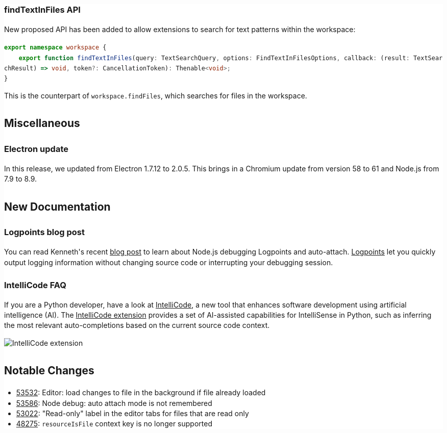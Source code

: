 ### findTextInFiles API

New proposed API has been added to allow extensions to search for text patterns
within the workspace:

```ts
export namespace workspace {
    export function findTextInFiles(query: TextSearchQuery, options: FindTextInFilesOptions, callback: (result: TextSearchResult) => void, token?: CancellationToken): Thenable<void>;
}
```

This is the counterpart of `workspace.findFiles`, which searches for files in
the workspace.

## Miscellaneous

### Electron update

In this release, we updated from Electron 1.7.12 to 2.0.5. This brings in a
Chromium update from version 58 to 61 and Node.js from 7.9 to 8.9.

## New Documentation

### Logpoints blog post

You can read Kenneth's recent
[blog post](HTTPS://code.visualstudio.com/blogs/2018/07/12/introducing-logpoints-and-auto-attach)
to learn about Node.js debugging Logpoints and auto-attach.
[Logpoints](HTTPS://code.visualstudio.com/docs/editor/debugging#_logpoints) let
you quickly output logging information without changing source code or
interrupting your debugging session.

### IntelliCode FAQ

If you are a Python developer, have a look at
[IntelliCode](HTTPS://docs.microsoft.com/visualstudio/intellicode/FAQ), a new
tool that enhances software development using artificial intelligence (AI). The
[IntelliCode extension](HTTPS://go.microsoft.com/fwlink/?linkid=2006060)
provides a set of AI-assisted capabilities for IntelliSense in Python, such as
inferring the most relevant auto-completions based on the current source code
context.

![IntelliCode extension](images/1_26/intellicode-extension.png)

## Notable Changes

-   [53532](HTTPS://github.com/Microsoft/vscode/issues/53532): Editor: load
    changes to file in the background if file already loaded
-   [53586](HTTPS://github.com/Microsoft/vscode/issues/53586): Node debug: auto
    attach mode is not remembered
-   [53022](HTTPS://github.com/Microsoft/vscode/issues/53022): "Read-only" label
    in the editor tabs for files that are read only
-   [48275](HTTPS://github.com/Microsoft/vscode/issues/48275): `resourceIsFile`
    context key is no longer supported
